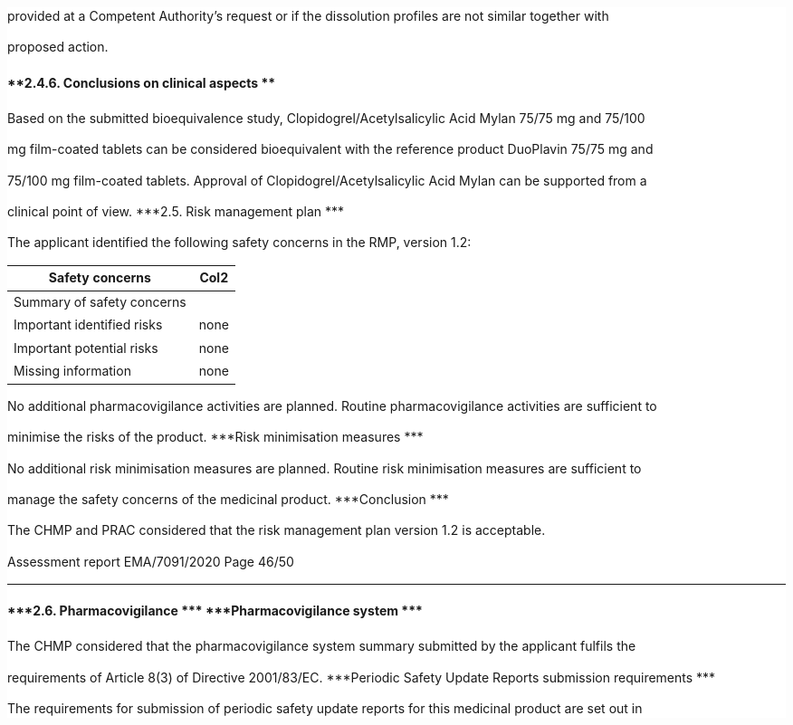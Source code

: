provided at a Competent Authority’s request or if the dissolution profiles are not similar together with

proposed action.
#### **2.4.6. Conclusions on clinical aspects **

Based on the submitted bioequivalence study, Clopidogrel/Acetylsalicylic Acid Mylan 75/75 mg and 75/100

mg film-coated tablets can be considered bioequivalent with the reference product DuoPlavin 75/75 mg and

75/100 mg film-coated tablets. Approval of Clopidogrel/Acetylsalicylic Acid Mylan can be supported from a

clinical point of view. ***2.5. Risk management plan ***

The applicant identified the following safety concerns in the RMP, version 1.2:

|Safety concerns|Col2|
|---|---|
|Summary of safety concerns||
|Important identified risks|none|
|Important potential risks|none|
|Missing information|none| ***Pharmacovigilance plan ***

No additional pharmacovigilance activities are planned. Routine pharmacovigilance activities are sufficient to

minimise the risks of the product. ***Risk minimisation measures ***

No additional risk minimisation measures are planned. Routine risk minimisation measures are sufficient to

manage the safety concerns of the medicinal product. ***Conclusion ***

The CHMP and PRAC considered that the risk management plan version 1.2 is acceptable.

Assessment report
EMA/7091/2020 Page 46/50


-----

#### ***2.6. Pharmacovigilance *** ***Pharmacovigilance system ***

The CHMP considered that the pharmacovigilance system summary submitted by the applicant fulfils the

requirements of Article 8(3) of Directive 2001/83/EC. ***Periodic Safety Update Reports submission requirements ***

The requirements for submission of periodic safety update reports for this medicinal product are set out in

